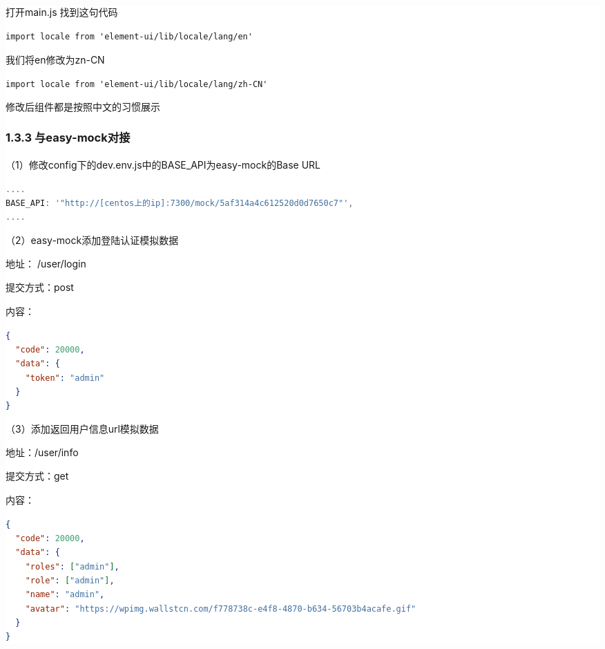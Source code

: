 打开main.js  找到这句代码

```
import locale from 'element-ui/lib/locale/lang/en'
```

我们将en修改为zn-CN

```
import locale from 'element-ui/lib/locale/lang/zh-CN'
```

修改后组件都是按照中文的习惯展示

### 1.3.3 与easy-mock对接

（1）修改config下的dev.env.js中的BASE_API为easy-mock的Base URL

```js
....
BASE_API: '"http://[centos上的ip]:7300/mock/5af314a4c612520d0d7650c7"',
....
```

（2）easy-mock添加登陆认证模拟数据

地址： /user/login

提交方式：post

内容：

```json
{
  "code": 20000,
  "data": {
    "token": "admin"
  }
}
```

（3）添加返回用户信息url模拟数据

地址：/user/info

提交方式：get

内容：

```json
{
  "code": 20000,
  "data": {
    "roles": ["admin"],
    "role": ["admin"],
    "name": "admin",
    "avatar": "https://wpimg.wallstcn.com/f778738c-e4f8-4870-b634-56703b4acafe.gif"
  }
}
```
